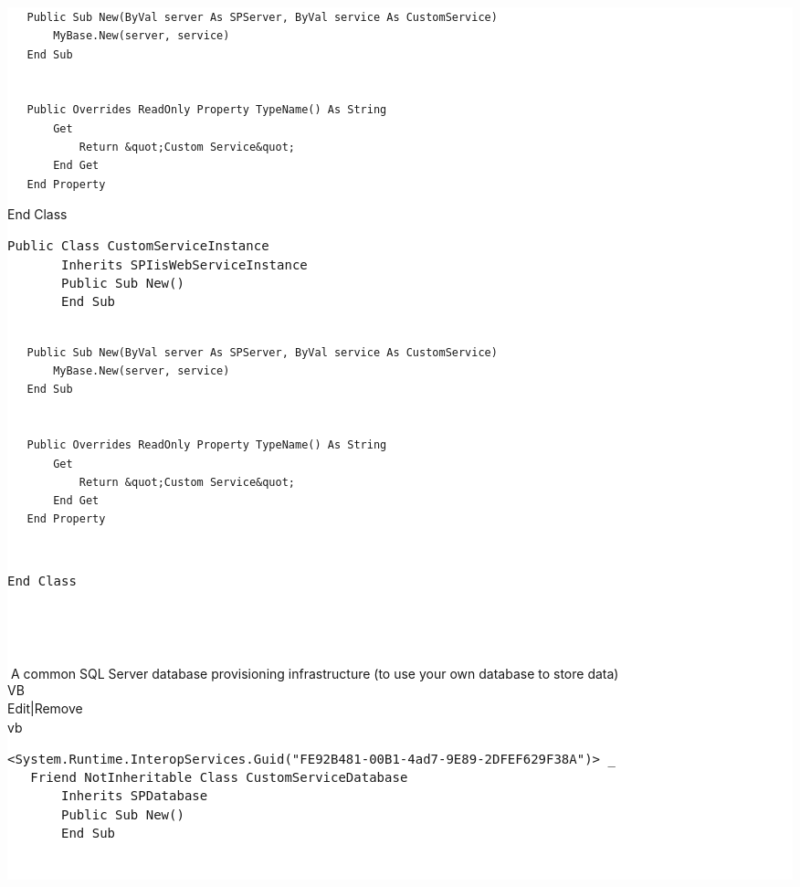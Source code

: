        Public Sub New(ByVal server As SPServer, ByVal service As CustomService)
           MyBase.New(server, service)
       End Sub


       Public Overrides ReadOnly Property TypeName() As String
           Get
               Return &quot;Custom Service&quot;
           End Get
       End Property
   End Class

</pre>
<pre id="codePreview" class="vb">
Public Class CustomServiceInstance
       Inherits SPIisWebServiceInstance
       Public Sub New()
       End Sub


       Public Sub New(ByVal server As SPServer, ByVal service As CustomService)
           MyBase.New(server, service)
       End Sub


       Public Overrides ReadOnly Property TypeName() As String
           Get
               Return &quot;Custom Service&quot;
           End Get
       End Property
   End Class

</pre>
</div>
</div>
<div class="endscriptcode">&nbsp;</div>
<p class="MsoNormal" style="margin-bottom:0in; margin-bottom:.0001pt; line-height:normal; text-autospace:none">
<span style=""><span style="">&nbsp;</span>A common SQL Server database provisioning infrastructure (to use your own database to store data)
</span></p>
<div class="scriptcode">
<div class="pluginEditHolder" pluginCommand="mceScriptCode">
<div class="title"><span>VB</span></div>
<div class="pluginLinkHolder"><span class="pluginEditHolderLink">Edit</span>|<span class="pluginRemoveHolderLink">Remove</span>
</div>
<span class="hidden">vb</span>
<pre class="hidden">
&lt;System.Runtime.InteropServices.Guid(&quot;FE92B481-00B1-4ad7-9E89-2DFEF629F38A&quot;)&gt; _
   Friend NotInheritable Class CustomServiceDatabase
       Inherits SPDatabase
       Public Sub New()
       End Sub
